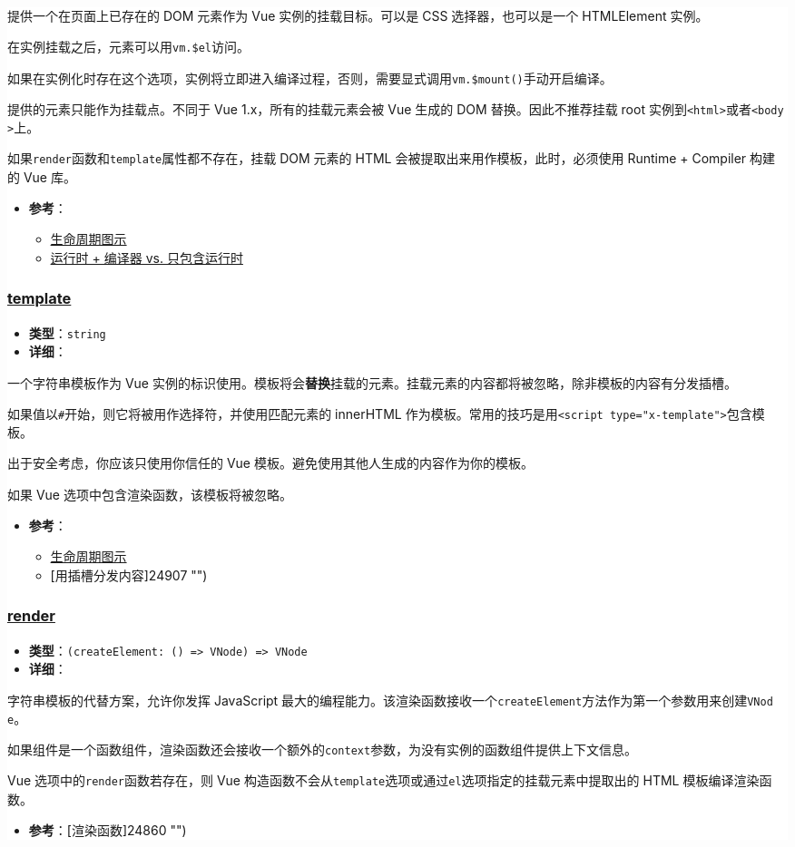 

提供一个在页面上已存在的 DOM 元素作为 Vue 实例的挂载目标。可以是 CSS 选择器，也可以是一个 HTMLElement 实例。



在实例挂载之后，元素可以用`vm.$el`访问。



如果在实例化时存在这个选项，实例将立即进入编译过程，否则，需要显式调用`vm.$mount()`手动开启编译。



提供的元素只能作为挂载点。不同于 Vue 1.x，所有的挂载元素会被 Vue 生成的 DOM 替换。因此不推荐挂载 root 实例到`<html>`或者`<body>`上。



如果`render`函数和`template`属性都不存在，挂载 DOM 元素的 HTML 会被提取出来用作模板，此时，必须使用 Runtime + Compiler 构建的 Vue 库。
* **参考**：


	* [生命周期图示](%24824#生命周期图示 "")
	* [运行时 + 编译器 vs. 只包含运行时](%24823#运行时-编译器-vs-只包含运行时 "")

### [template](%24785#template "template")<a name="template"></a>

* **类型**：`string`
* **详细**：



一个字符串模板作为 Vue 实例的标识使用。模板将会**替换**挂载的元素。挂载元素的内容都将被忽略，除非模板的内容有分发插槽。



如果值以`#`开始，则它将被用作选择符，并使用匹配元素的 innerHTML 作为模板。常用的技巧是用`<script type="x-template">`包含模板。



出于安全考虑，你应该只使用你信任的 Vue 模板。避免使用其他人生成的内容作为你的模板。



如果 Vue 选项中包含渲染函数，该模板将被忽略。
* **参考**：


	* [生命周期图示](%24824#生命周期图示 "")
	* [用插槽分发内容]24907 "")

### [render](%24785#render "render")<a name="render"></a>

* **类型**：`(createElement: () => VNode) => VNode`
* **详细**：



字符串模板的代替方案，允许你发挥 JavaScript 最大的编程能力。该渲染函数接收一个`createElement`方法作为第一个参数用来创建`VNode`。



如果组件是一个函数组件，渲染函数还会接收一个额外的`context`参数，为没有实例的函数组件提供上下文信息。



Vue 选项中的`render`函数若存在，则 Vue 构造函数不会从`template`选项或通过`el`选项指定的挂载元素中提取出的 HTML 模板编译渲染函数。
* **参考**：[渲染函数]24860 "")
